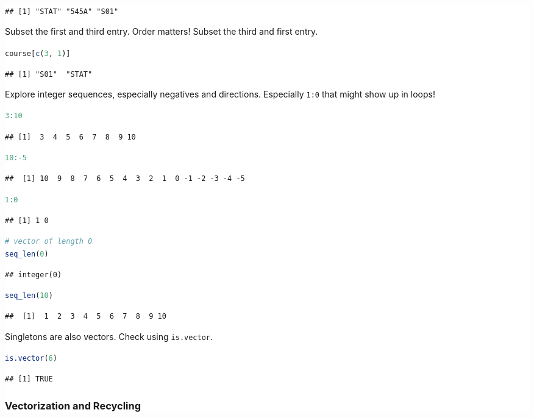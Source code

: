     ## [1] "STAT" "545A" "S01"

Subset the first and third entry. Order matters! Subset the third and first entry.

``` r
course[c(3, 1)]
```

    ## [1] "S01"  "STAT"

Explore integer sequences, especially negatives and directions. Especially `1:0` that might show up in loops!

``` r
3:10
```

    ## [1]  3  4  5  6  7  8  9 10

``` r
10:-5
```

    ##  [1] 10  9  8  7  6  5  4  3  2  1  0 -1 -2 -3 -4 -5

``` r
1:0
```

    ## [1] 1 0

``` r
# vector of length 0
seq_len(0)
```

    ## integer(0)

``` r
seq_len(10)
```

    ##  [1]  1  2  3  4  5  6  7  8  9 10

Singletons are also vectors. Check using `is.vector`.

``` r
is.vector(6)
```

    ## [1] TRUE

### Vectorization and Recycling
